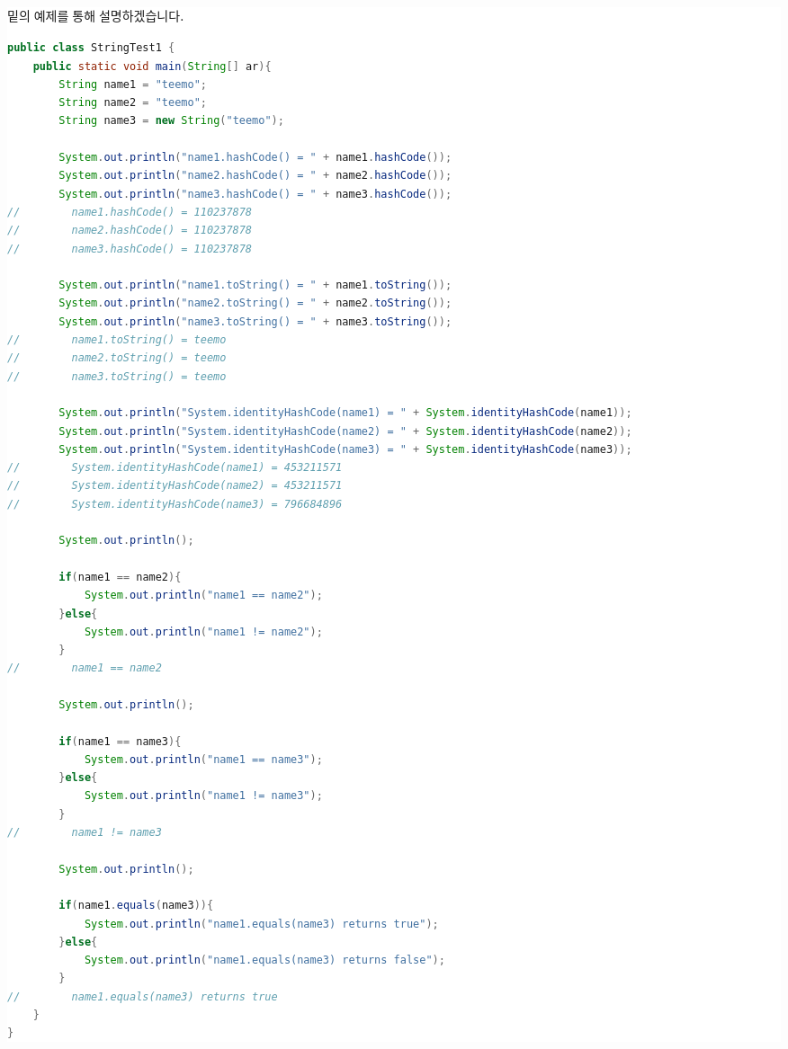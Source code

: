 밑의 예제를 통해 설명하겠습니다.

~~~ java
public class StringTest1 {
    public static void main(String[] ar){
        String name1 = "teemo";
        String name2 = "teemo";
        String name3 = new String("teemo");

        System.out.println("name1.hashCode() = " + name1.hashCode());
        System.out.println("name2.hashCode() = " + name2.hashCode());
        System.out.println("name3.hashCode() = " + name3.hashCode());
//        name1.hashCode() = 110237878
//        name2.hashCode() = 110237878
//        name3.hashCode() = 110237878

        System.out.println("name1.toString() = " + name1.toString());
        System.out.println("name2.toString() = " + name2.toString());
        System.out.println("name3.toString() = " + name3.toString());
//        name1.toString() = teemo
//        name2.toString() = teemo
//        name3.toString() = teemo

        System.out.println("System.identityHashCode(name1) = " + System.identityHashCode(name1));
        System.out.println("System.identityHashCode(name2) = " + System.identityHashCode(name2));
        System.out.println("System.identityHashCode(name3) = " + System.identityHashCode(name3));
//        System.identityHashCode(name1) = 453211571
//        System.identityHashCode(name2) = 453211571
//        System.identityHashCode(name3) = 796684896

        System.out.println();

        if(name1 == name2){
            System.out.println("name1 == name2");
        }else{
            System.out.println("name1 != name2");
        }
//        name1 == name2

        System.out.println();

        if(name1 == name3){
            System.out.println("name1 == name3");
        }else{
            System.out.println("name1 != name3");
        }
//        name1 != name3

        System.out.println();

        if(name1.equals(name3)){
            System.out.println("name1.equals(name3) returns true");
        }else{
            System.out.println("name1.equals(name3) returns false");
        }
//        name1.equals(name3) returns true
    }
}
~~~
